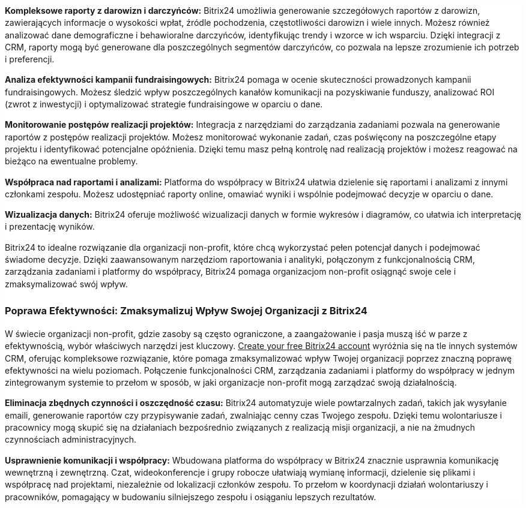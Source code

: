 **Kompleksowe raporty z darowizn i darczyńców:** Bitrix24  umożliwia  generowanie  szczegółowych  raportów  z  darowizn,  zawierających  informacje  o  wysokości  wpłat,  źródle  pochodzenia,  częstotliwości  darowizn  i  wiele  innych.  Możesz  również  analizować  dane  demograficzne  i  behawioralne  darczyńców,  identyfikując  trendy  i  wzorce  w  ich  wsparciu.  Dzięki  integracji  z  CRM,  raporty  mogą  być  generowane  dla  poszczególnych  segmentów  darczyńców,  co  pozwala  na  lepsze  zrozumienie  ich  potrzeb  i  preferencji.

**Analiza efektywności kampanii fundraisingowych:**  Bitrix24  pomaga  w  ocenie  skuteczności  prowadzonych  kampanii  fundraisingowych.  Możesz  śledzić  wpływ  poszczególnych  kanałów  komunikacji  na  pozyskiwanie  funduszy,  analizować  ROI  (zwrot  z  inwestycji)  i  optymalizować  strategie  fundraisingowe  w  oparciu  o  dane.

**Monitorowanie postępów realizacji projektów:**  Integracja  z  narzędziami  do  zarządzania  zadaniami  pozwala  na  generowanie  raportów  z  postępów  realizacji  projektów.  Możesz  monitorować  wykonanie  zadań,  czas  poświęcony  na  poszczególne  etapy  projektu  i  identyfikować  potencjalne  opóźnienia.  Dzięki  temu  masz  pełną  kontrolę  nad  realizacją  projektów  i  możesz  reagować  na  bieżąco  na  ewentualne  problemy.

**Współpraca  nad  raportami  i  analizami:**  Platforma  do  współpracy  w  Bitrix24  ułatwia  dzielenie  się  raportami  i  analizami  z  innymi  członkami  zespołu.  Możesz  udostępniać  raporty  online,  omawiać  wyniki  i  wspólnie  podejmować  decyzje  w  oparciu  o  dane.

**Wizualizacja danych:** Bitrix24 oferuje  możliwość  wizualizacji  danych  w  formie  wykresów  i  diagramów,  co  ułatwia  ich  interpretację  i  prezentację  wyników.

Bitrix24 to idealne rozwiązanie dla organizacji non-profit,  które  chcą  wykorzystać  pełen  potencjał  danych  i  podejmować  świadome  decyzje.  Dzięki  zaawansowanym  narzędziom  raportowania  i  analityki,  połączonym  z  funkcjonalnością  CRM,  zarządzania  zadaniami  i  platformy  do  współpracy,  Bitrix24  pomaga  organizacjom  non-profit  osiągnąć  swoje  cele  i  zmaksymalizować  swój  wpływ.

### Poprawa Efektywności: Zmaksymalizuj Wpływ Swojej Organizacji z Bitrix24

W  świecie  organizacji  non-profit,  gdzie  zasoby  są  często  ograniczone,  a  zaangażowanie  i  pasja  muszą  iść  w  parze  z  efektywnością,  wybór  właściwych  narzędzi  jest  kluczowy.  <a href="https://www.bitrix24.com/create.php?p=25482205&p1=9.NajlepszesystemyCRMdlaorganizacjinon-profit" rel="noindex nofollow">Create your free Bitrix24 account</a>  wyróżnia  się  na  tle  innych  systemów  CRM,  oferując  kompleksowe  rozwiązanie,  które  pomaga  zmaksymalizować  wpływ  Twojej  organizacji  poprzez  znaczną  poprawę  efektywności  na  wielu  poziomach.  Połączenie  funkcjonalności  CRM,  zarządzania  zadaniami  i  platformy  do  współpracy  w  jednym  zintegrowanym  systemie  to  przełom  w  sposób,  w  jaki  organizacje  non-profit  mogą  zarządzać  swoją  działalnością.

**Eliminacja  zbędnych  czynności  i  oszczędność  czasu:**  Bitrix24  automatyzuje  wiele  powtarzalnych  zadań,  takich  jak  wysyłanie  emaili,  generowanie  raportów  czy  przypisywanie  zadań,  zwalniając  cenny  czas  Twojego  zespołu.  Dzięki  temu  wolontariusze  i  pracownicy  mogą  skupić  się  na  działaniach  bezpośrednio  związanych  z  realizacją  misji  organizacji,  a  nie  na  żmudnych  czynnościach  administracyjnych.

**Usprawnienie  komunikacji  i  współpracy:**  Wbudowana  platforma  do  współpracy  w  Bitrix24  znacznie  usprawnia  komunikację  wewnętrzną  i  zewnętrzną.  Czat,  wideokonferencje  i  grupy  robocze  ułatwiają  wymianę  informacji,  dzielenie  się  plikami  i  współpracę  nad  projektami,  niezależnie  od  lokalizacji  członków  zespołu.  To  przełom  w  koordynacji  działań  wolontariuszy  i  pracowników,  pomagający  w  budowaniu  silniejszego  zespołu  i  osiąganiu  lepszych  rezultatów.
